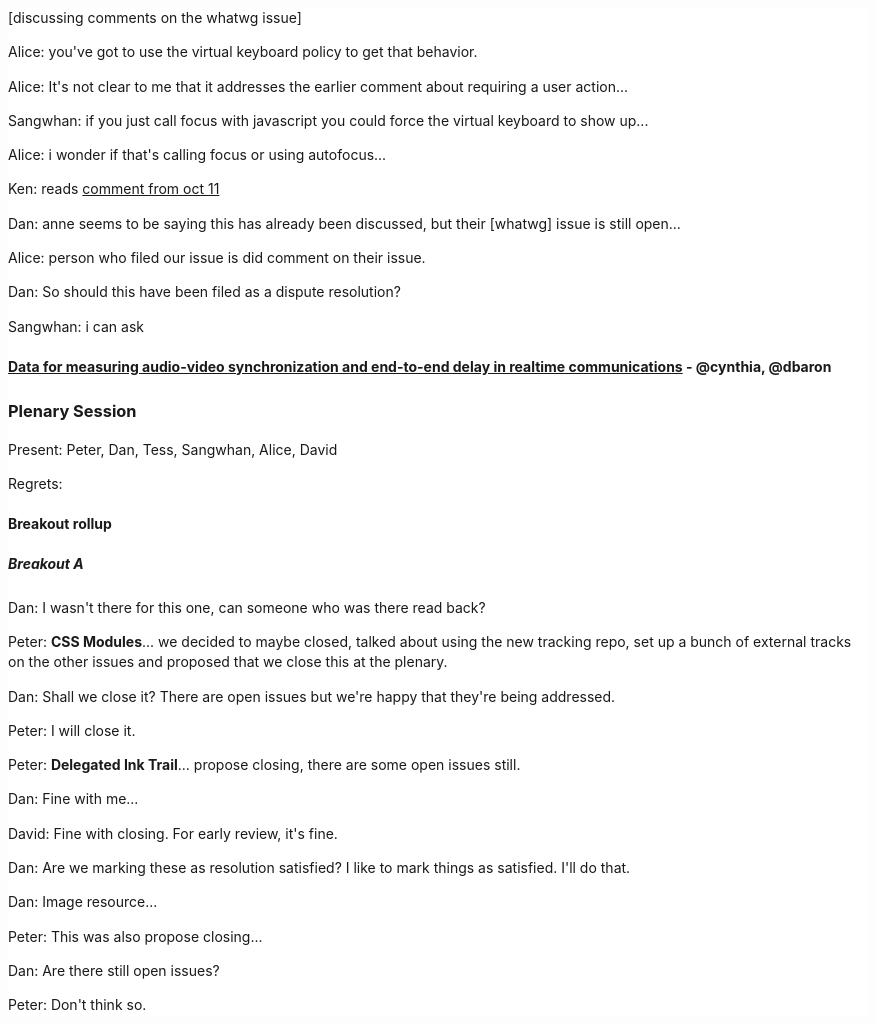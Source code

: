 [discussing comments on the whatwg issue]

Alice: you've got to use the virtual keyboard policy to get that behavior.

Alice: It's not clear to me that it addresses the earlier comment about requiring a user action... 

Sangwhan: if you just call focus with javascript you could force the virtual keyboard to show up...

Alice: i wonder if that's calling focus or using autofocus...

Ken: reads [comment from oct 11](https://github.com/whatwg/html/issues/4876#issuecomment-541232517)

Dan: anne seems to be saying this has already been discussed, but their [whatwg] issue is still open...

Alice: person who filed our issue is did comment on their issue. 

Dan: So should this have been filed as a dispute resolution?

Sangwhan: i can ask

#### [Data for measuring audio-video synchronization and end-to-end delay in realtime communications](https://github.com/w3ctag/design-reviews/issues/493) - @cynthia, @dbaron



### Plenary Session

Present: Peter, Dan, Tess, Sangwhan, Alice, David

Regrets:

#### Breakout rollup

##### Breakout A

Dan: I wasn't there for this one, can someone who was there read back?

Peter: **CSS Modules**... we decided to maybe closed, talked about using the new tracking repo, set up a bunch of external tracks on the other issues and proposed that we close this at the plenary.

Dan: Shall we close it? There are open issues but we're happy that they're being addressed.

Peter: I will close it.

Peter: **Delegated Ink Trail**... propose closing, there are some open issues still.

Dan: Fine with me...

David: Fine with closing. For early review, it's fine.

Dan: Are we marking these as resolution satisfied? I like to mark things as satisfied. I'll do that.

Dan: Image resource... 

Peter: This was also propose closing...

Dan: Are there still open issues?

Peter: Don't think so.

